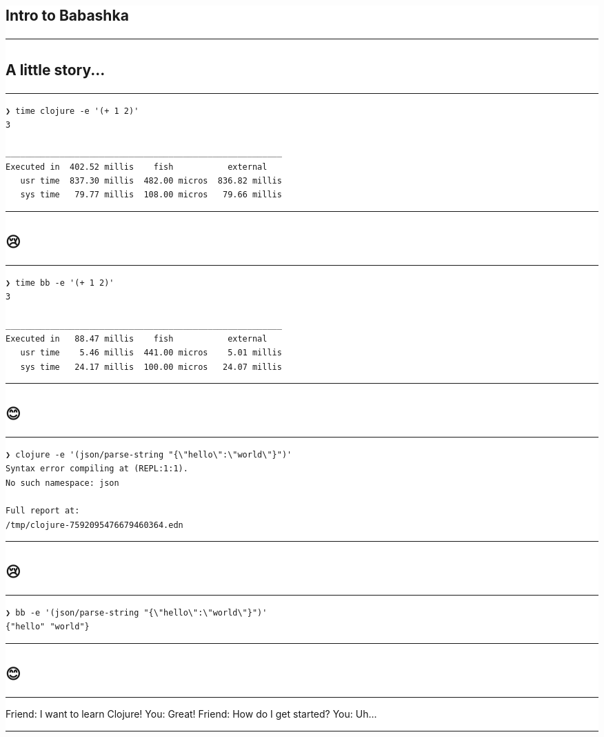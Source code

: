 ## Intro to Babashka 
---
## A little story...
---
```
❯ time clojure -e '(+ 1 2)'
3

________________________________________________________
Executed in  402.52 millis    fish           external
   usr time  837.30 millis  482.00 micros  836.82 millis
   sys time   79.77 millis  108.00 micros   79.66 millis
```
---
## 😢
---
```
❯ time bb -e '(+ 1 2)'
3

________________________________________________________
Executed in   88.47 millis    fish           external
   usr time    5.46 millis  441.00 micros    5.01 millis
   sys time   24.17 millis  100.00 micros   24.07 millis
```
---
## 😊
---
```
❯ clojure -e '(json/parse-string "{\"hello\":\"world\"}")'
Syntax error compiling at (REPL:1:1).
No such namespace: json

Full report at:
/tmp/clojure-7592095476679460364.edn
```
---
## 😢
---
```
❯ bb -e '(json/parse-string "{\"hello\":\"world\"}")'
{"hello" "world"}
```
---
## 😊
---
Friend: I want to learn Clojure!
You: Great!
Friend: How do I get started?
You: Uh...

---